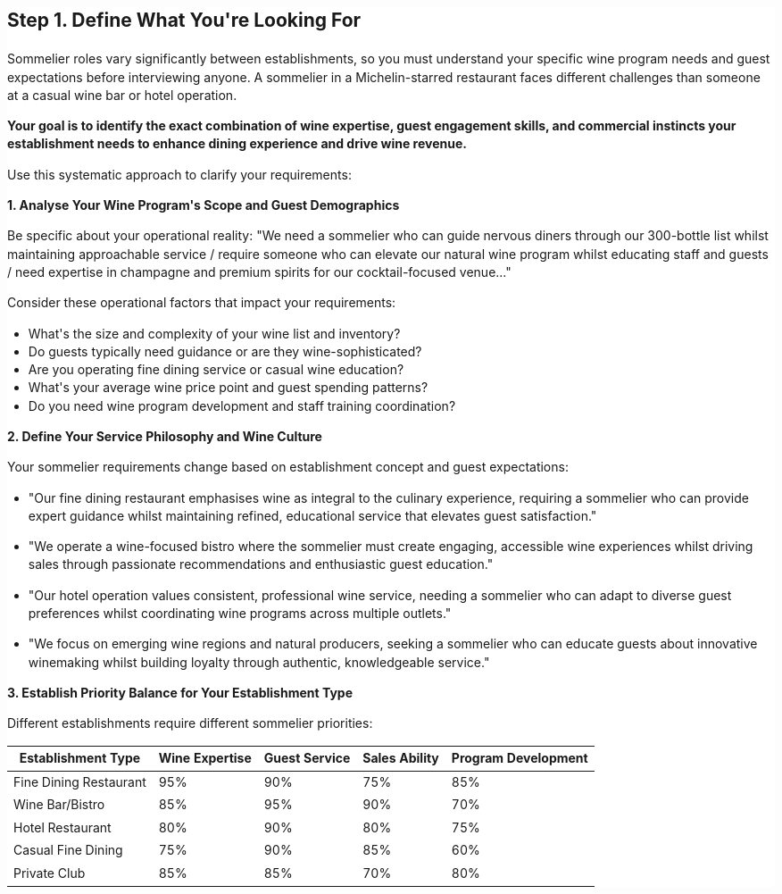 ## Step 1. Define What You're Looking For

Sommelier roles vary significantly between establishments, so you must understand your specific wine program needs and guest expectations before interviewing anyone. A sommelier in a Michelin-starred restaurant faces different challenges than someone at a casual wine bar or hotel operation.

**Your goal is to identify the exact combination of wine expertise, guest engagement skills, and commercial instincts your establishment needs to enhance dining experience and drive wine revenue.**

Use this systematic approach to clarify your requirements:

**1. Analyse Your Wine Program's Scope and Guest Demographics**

Be specific about your operational reality: "We need a sommelier who can guide nervous diners through our 300-bottle list whilst maintaining approachable service / require someone who can elevate our natural wine program whilst educating staff and guests / need expertise in champagne and premium spirits for our cocktail-focused venue..."

Consider these operational factors that impact your requirements:

- What's the size and complexity of your wine list and inventory?
- Do guests typically need guidance or are they wine-sophisticated?
- Are you operating fine dining service or casual wine education?
- What's your average wine price point and guest spending patterns?
- Do you need wine program development and staff training coordination?

**2. Define Your Service Philosophy and Wine Culture**

Your sommelier requirements change based on establishment concept and guest expectations:

- "Our fine dining restaurant emphasises wine as integral to the culinary experience, requiring a sommelier who can provide expert guidance whilst maintaining refined, educational service that elevates guest satisfaction."

- "We operate a wine-focused bistro where the sommelier must create engaging, accessible wine experiences whilst driving sales through passionate recommendations and enthusiastic guest education."

- "Our hotel operation values consistent, professional wine service, needing a sommelier who can adapt to diverse guest preferences whilst coordinating wine programs across multiple outlets."

- "We focus on emerging wine regions and natural producers, seeking a sommelier who can educate guests about innovative winemaking whilst building loyalty through authentic, knowledgeable service."

**3. Establish Priority Balance for Your Establishment Type**

Different establishments require different sommelier priorities:

| **Establishment Type** | **Wine Expertise** | **Guest Service** | **Sales Ability** | **Program Development** |
|----------------------|-------------------|------------------|------------------|----------------------|
| Fine Dining Restaurant | 95% | 90% | 75% | 85% |
| Wine Bar/Bistro | 85% | 95% | 90% | 70% |
| Hotel Restaurant | 80% | 90% | 80% | 75% |
| Casual Fine Dining | 75% | 90% | 85% | 60% |
| Private Club | 85% | 85% | 70% | 80% |
